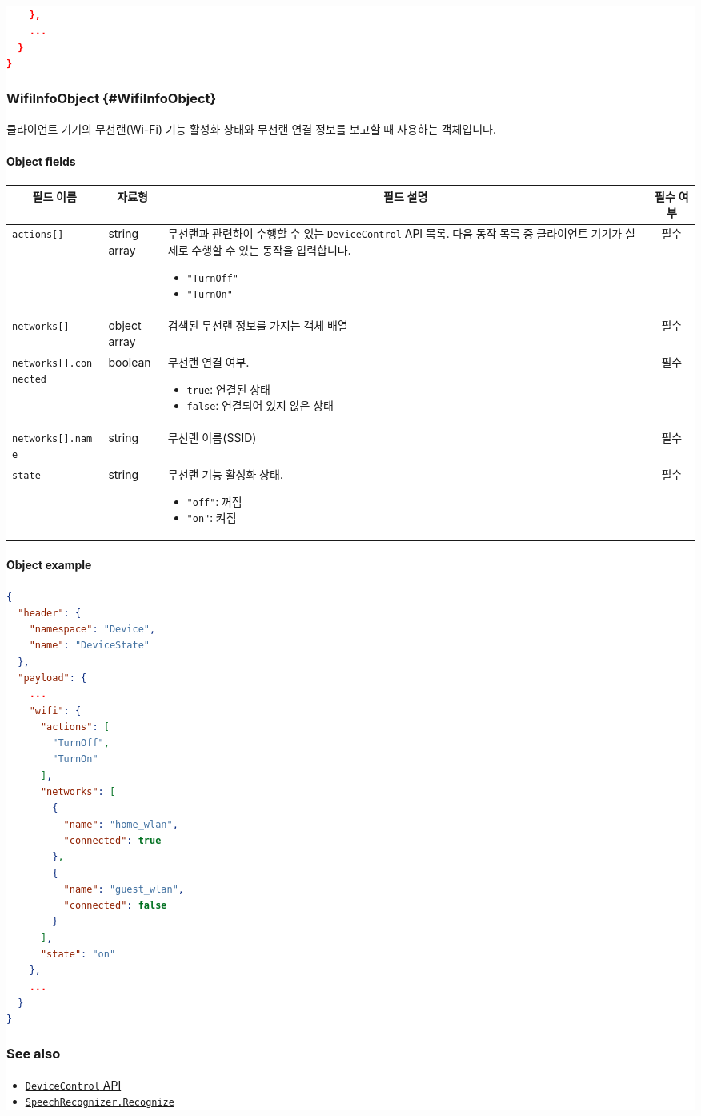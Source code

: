 ```json
    },
    ...
  }
}
```

### WifiInfoObject {#WifiInfoObject}

클라이언트 기기의 무선랜(Wi-Fi) 기능 활성화 상태와 무선랜 연결 정보를 보고할 때 사용하는 객체입니다.

#### Object fields

| 필드 이름       | 자료형    | 필드 설명                     | 필수 여부 |
|---------------|---------|-----------------------------|:---------:|
| `actions[]`            | string array | 무선랜과 관련하여 수행할 수 있는 [`DeviceControl`](/Develop/References/MessageInterfaces/DeviceControl.md) API 목록. 다음 동작 목록 중 클라이언트 기기가 실제로 수행할 수 있는 동작을 입력합니다. <ul><li><code>"TurnOff"</code></li><li><code>"TurnOn"</code></li></ul> | 필수 |
| `networks[]`           | object array | 검색된 무선랜 정보를 가지는 객체 배열 | 필수 |
| `networks[].connected` | boolean      | 무선랜 연결 여부. <ul><li><code>true</code>: 연결된 상태</li><li><code>false</code>: 연결되어 있지 않은 상태</li></ul> | 필수 |
| `networks[].name`      | string       | 무선랜 이름(SSID)               | 필수 |
| `state`                | string       | 무선랜 기능 활성화 상태. <ul><li><code>"off"</code>: 꺼짐</li><li><code>"on"</code>: 켜짐</li></ul> | 필수 |

#### Object example

```json
{
  "header": {
    "namespace": "Device",
    "name": "DeviceState"
  },
  "payload": {
    ...
    "wifi": {
      "actions": [
        "TurnOff",
        "TurnOn"
      ],
      "networks": [
        {
          "name": "home_wlan",
          "connected": true
        },
        {
          "name": "guest_wlan",
          "connected": false
        }
      ],
      "state": "on"
    },
    ...
  }
}
```

### See also

* [`DeviceControl` API](/Develop/References/MessageInterfaces/DeviceControl.md)
* [`SpeechRecognizer.Recognize`](/Develop/References/MessageInterfaces/SpeechRecognizer.md#Recognize)
